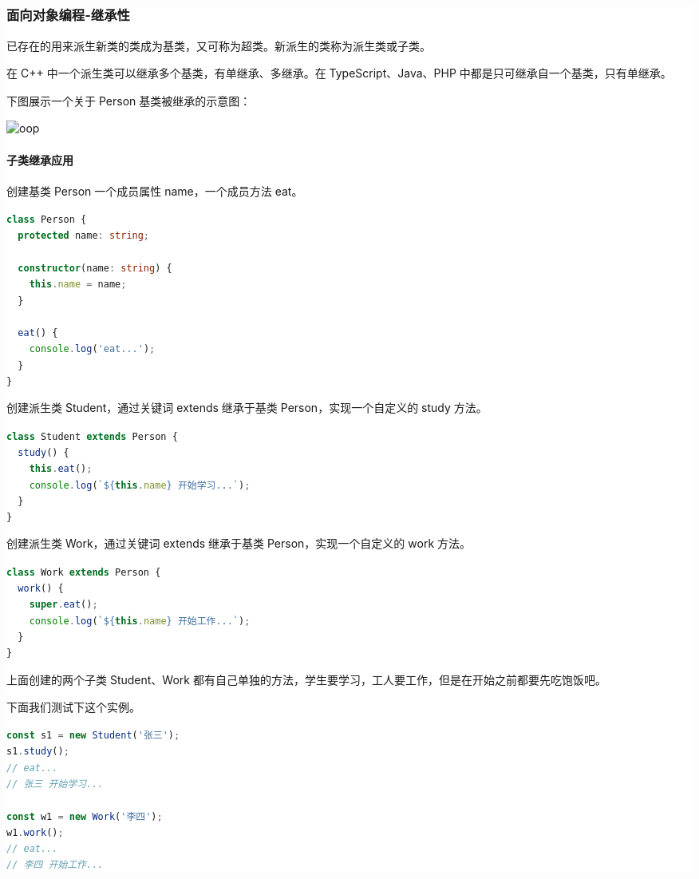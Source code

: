 ### 面向对象编程-继承性

已存在的用来派生新类的类成为基类，又可称为超类。新派生的类称为派生类或子类。

在 C++ 中一个派生类可以继承多个基类，有单继承、多继承。在 TypeScript、Java、PHP 中都是只可继承自一个基类，只有单继承。

下图展示一个关于 Person 基类被继承的示意图：

![oop](https://img1.sycdn.imooc.com/5ea677f20001ed0013200626.png)

#### 子类继承应用

创建基类 Person 一个成员属性 name，一个成员方法 eat。

```typescript
class Person {
  protected name: string;

  constructor(name: string) {
    this.name = name;
  }

  eat() {
    console.log('eat...');
  }
}
```

创建派生类 Student，通过关键词 extends 继承于基类 Person，实现一个自定义的 study 方法。

```typescript
class Student extends Person {
  study() {
    this.eat();
    console.log(`${this.name} 开始学习...`);
  }
}
```

创建派生类 Work，通过关键词 extends 继承于基类 Person，实现一个自定义的 work 方法。

```typescript
class Work extends Person {
  work() {
    super.eat();
    console.log(`${this.name} 开始工作...`);
  }
}
```

上面创建的两个子类 Student、Work 都有自己单独的方法，学生要学习，工人要工作，但是在开始之前都要先吃饱饭吧。

下面我们测试下这个实例。

```typescript
const s1 = new Student('张三');
s1.study(); 
// eat... 
// 张三 开始学习...

const w1 = new Work('李四');
w1.work();
// eat...
// 李四 开始工作...
```
